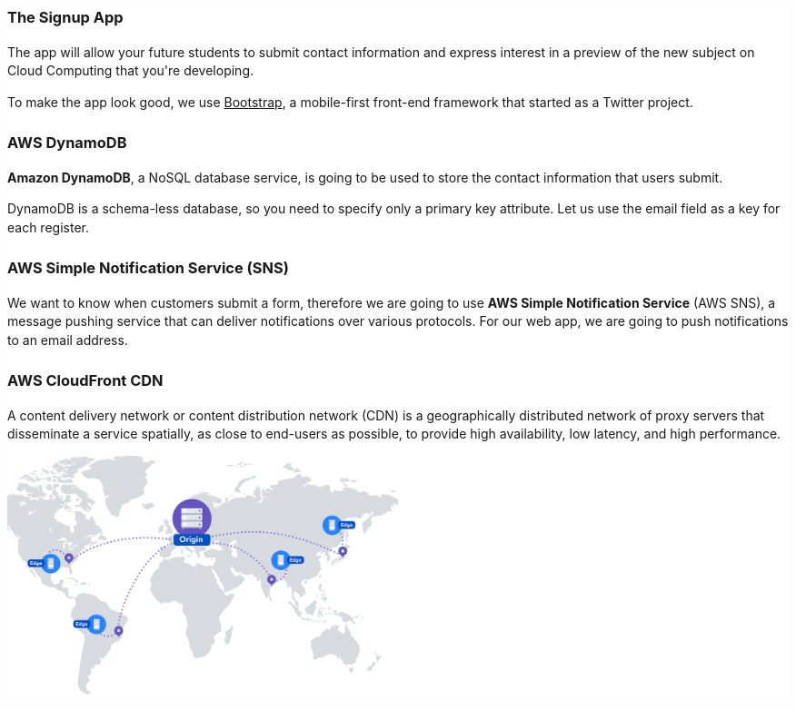 ### The Signup App

The app will allow your future students to submit contact information and express interest in a preview of the new
subject on Cloud Computing that you're developing.

To make the app look good, we use [Bootstrap](https://getbootstrap.com/), a mobile-first front-end framework that
started as a Twitter project.

### AWS DynamoDB

**Amazon DynamoDB**, a NoSQL database service, is going to be used to store the contact information that users submit.

DynamoDB is a schema-less database, so you need to specify only a primary key attribute. Let us use the email field as a
key for each register.

### AWS Simple Notification Service (SNS)

We want to know when customers submit a form, therefore we are going to use **AWS Simple Notification Service** (AWS
SNS), a message pushing service that can deliver notifications over various protocols. For our web app, we are going to
push notifications to an email address.

### AWS CloudFront CDN

A content delivery network or content distribution network (CDN) is a geographically distributed network of proxy
servers that disseminate a service spatially, as close to end-users as possible, to provide high availability, low
latency, and high performance.

<img alt="Lab05-CDN.png" src="images/Lab05-CDN.png" width="50%"/>
